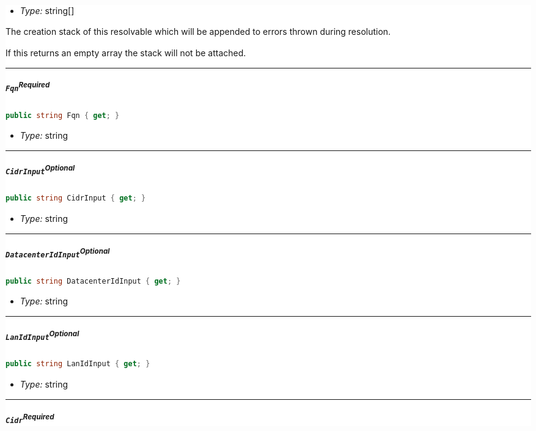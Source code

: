 - *Type:* string[]

The creation stack of this resolvable which will be appended to errors thrown during resolution.

If this returns an empty array the stack will not be attached.

---

##### `Fqn`<sup>Required</sup> <a name="Fqn" id="@cdktf/provider-ionoscloud.mariadbCluster.MariadbClusterConnectionsOutputReference.property.fqn"></a>

```csharp
public string Fqn { get; }
```

- *Type:* string

---

##### `CidrInput`<sup>Optional</sup> <a name="CidrInput" id="@cdktf/provider-ionoscloud.mariadbCluster.MariadbClusterConnectionsOutputReference.property.cidrInput"></a>

```csharp
public string CidrInput { get; }
```

- *Type:* string

---

##### `DatacenterIdInput`<sup>Optional</sup> <a name="DatacenterIdInput" id="@cdktf/provider-ionoscloud.mariadbCluster.MariadbClusterConnectionsOutputReference.property.datacenterIdInput"></a>

```csharp
public string DatacenterIdInput { get; }
```

- *Type:* string

---

##### `LanIdInput`<sup>Optional</sup> <a name="LanIdInput" id="@cdktf/provider-ionoscloud.mariadbCluster.MariadbClusterConnectionsOutputReference.property.lanIdInput"></a>

```csharp
public string LanIdInput { get; }
```

- *Type:* string

---

##### `Cidr`<sup>Required</sup> <a name="Cidr" id="@cdktf/provider-ionoscloud.mariadbCluster.MariadbClusterConnectionsOutputReference.property.cidr"></a>
